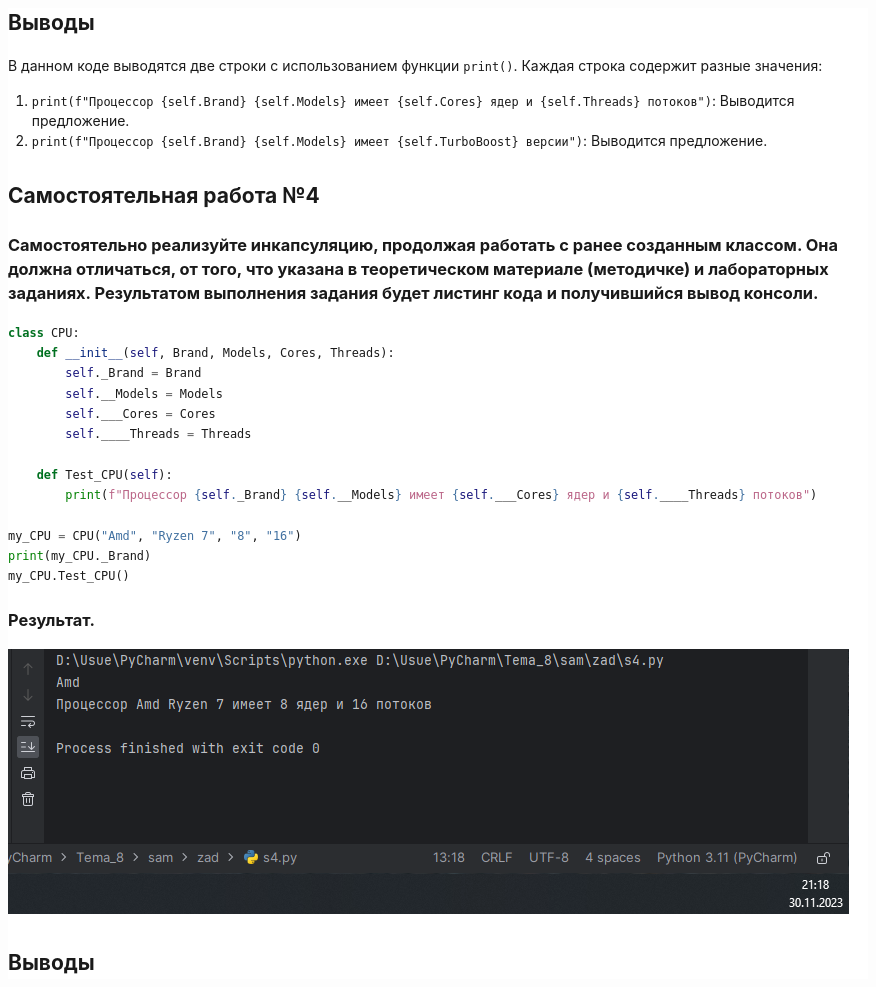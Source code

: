 ## Выводы

В данном коде выводятся две строки с использованием функции `print()`. Каждая строка содержит разные значения:

1. `print(f"Процессор {self.Brand} {self.Models} имеет {self.Cores} ядер и {self.Threads} потоков")`: Выводится предложение.
2. `print(f"Процессор {self.Brand} {self.Models} имеет {self.TurboBoost} версии")`: Выводится предложение. 
  
## Самостоятельная работа №4
### Самостоятельно реализуйте инкапсуляцию, продолжая работать с ранее созданным классом. Она должна отличаться, от того, что указана в теоретическом материале (методичке) и лабораторных заданиях. Результатом выполнения задания будет листинг кода и получившийся вывод консоли.
```python
class CPU:
    def __init__(self, Brand, Models, Cores, Threads):
        self._Brand = Brand
        self.__Models = Models
        self.___Cores = Cores
        self.____Threads = Threads

    def Test_CPU(self):
        print(f"Процессор {self._Brand} {self.__Models} имеет {self.___Cores} ядер и {self.____Threads} потоков")

my_CPU = CPU("Amd", "Ryzen 7", "8", "16")
print(my_CPU._Brand)
my_CPU.Test_CPU()
```
### Результат.
![Меню](Sam/pic/s4.png)

## Выводы
